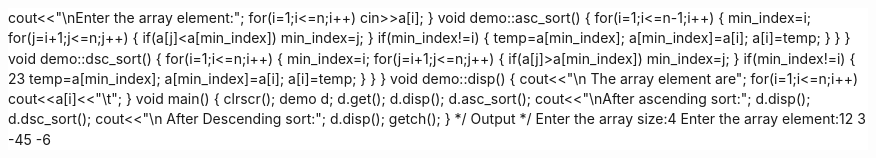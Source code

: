 cout<<"\nEnter the array element:";
for(i=1;i<=n;i++)
cin>>a[i];
}
void demo::asc_sort()
{
for(i=1;i<=n-1;i++)
{
min_index=i;
for(j=i+1;j<=n;j++)
{
if(a[j]<a[min_index])
min_index=j;
}
if(min_index!=i)
{
temp=a[min_index];
a[min_index]=a[i];
a[i]=temp;
}
}
}
void demo::dsc_sort()
{
for(i=1;i<=n;i++)
{
min_index=i;
for(j=i+1;j<=n;j++)
{
if(a[j]>a[min_index])
min_index=j;
}
if(min_index!=i)
{
23
temp=a[min_index];
a[min_index]=a[i];
a[i]=temp;
}
}
}
void demo::disp()
{
cout<<"\n The array element are";
for(i=1;i<=n;i++)
cout<<a[i]<<"\t";
}
void main()
{
clrscr();
demo d;
d.get();
d.disp();
d.asc_sort();
cout<<"\nAfter ascending sort:";
d.disp();
d.dsc_sort();
cout<<"\n After Descending sort:";
d.disp();
getch();
}
*/ Output */
Enter the array size:4
Enter the array element:12 3 -45 -6